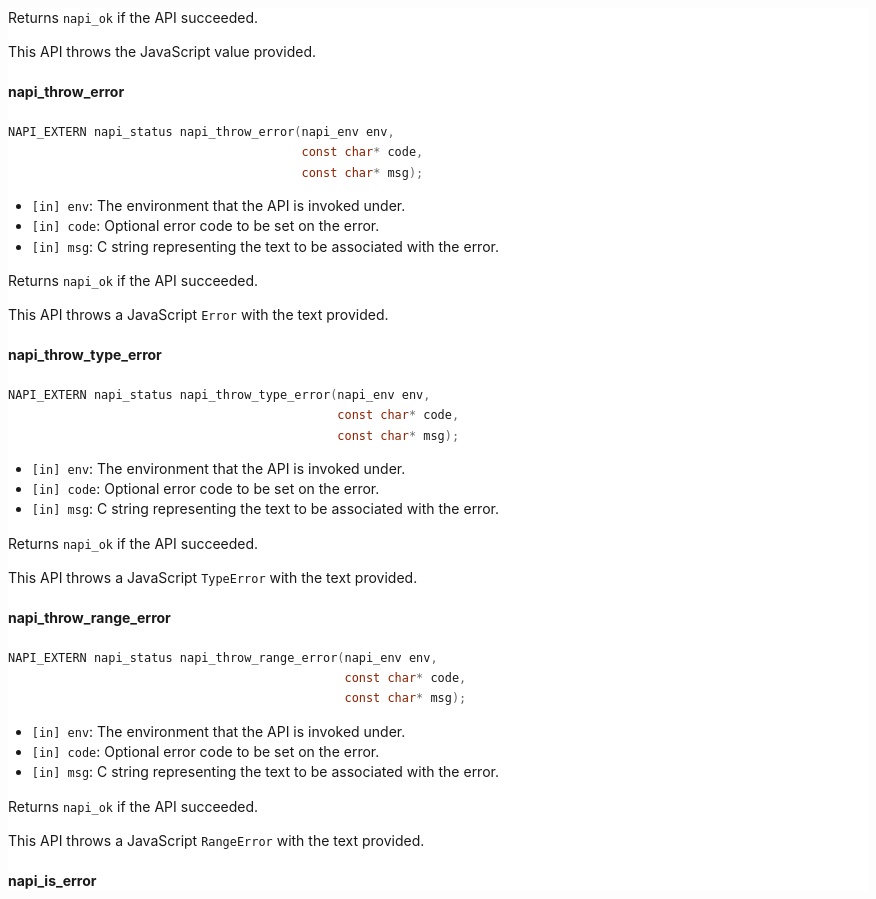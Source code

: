 Returns `napi_ok` if the API succeeded.

This API throws the JavaScript value provided.

#### napi_throw_error


```C
NAPI_EXTERN napi_status napi_throw_error(napi_env env,
                                         const char* code,
                                         const char* msg);
```

* `[in] env`: The environment that the API is invoked under.
* `[in] code`: Optional error code to be set on the error.
* `[in] msg`: C string representing the text to be associated with
the error.

Returns `napi_ok` if the API succeeded.

This API throws a JavaScript `Error` with the text provided.

#### napi_throw_type_error


```C
NAPI_EXTERN napi_status napi_throw_type_error(napi_env env,
                                              const char* code,
                                              const char* msg);
```

* `[in] env`: The environment that the API is invoked under.
* `[in] code`: Optional error code to be set on the error.
* `[in] msg`: C string representing the text to be associated with
the error.

Returns `napi_ok` if the API succeeded.

This API throws a JavaScript `TypeError` with the text provided.

#### napi_throw_range_error


```C
NAPI_EXTERN napi_status napi_throw_range_error(napi_env env,
                                               const char* code,
                                               const char* msg);
```

* `[in] env`: The environment that the API is invoked under.
* `[in] code`: Optional error code to be set on the error.
* `[in] msg`: C string representing the text to be associated with
the error.

Returns `napi_ok` if the API succeeded.

This API throws a JavaScript `RangeError` with the text provided.

#### napi_is_error
